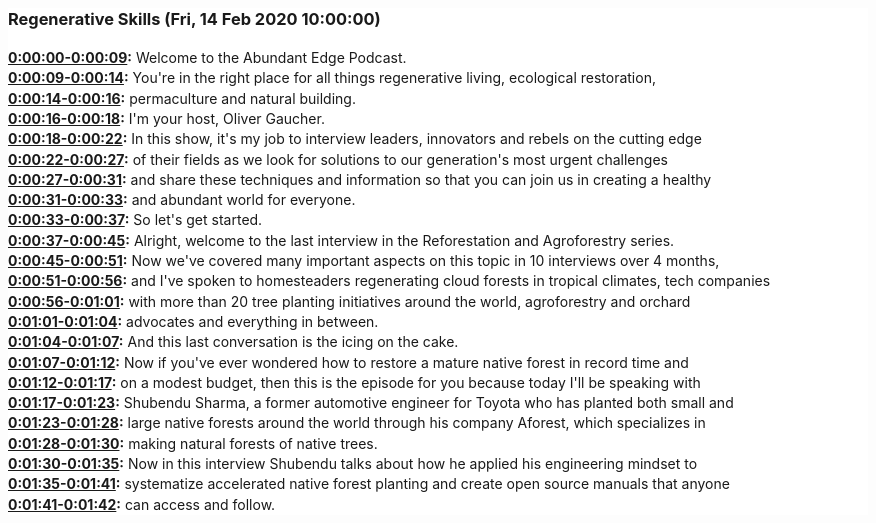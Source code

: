 ### Regenerative Skills  (Fri, 14 Feb 2020 10:00:00)
**[0:00:00-0:00:09](https://regenerativeskills.com/how-to-grow-a-healthy-native-forest-in-record-time-with-afforestt-founder-shubhendu-sharma-146/#t=0:00:00):**  Welcome to the Abundant Edge Podcast.  
**[0:00:09-0:00:14](https://regenerativeskills.com/how-to-grow-a-healthy-native-forest-in-record-time-with-afforestt-founder-shubhendu-sharma-146/#t=0:00:09):**  You're in the right place for all things regenerative living, ecological restoration,  
**[0:00:14-0:00:16](https://regenerativeskills.com/how-to-grow-a-healthy-native-forest-in-record-time-with-afforestt-founder-shubhendu-sharma-146/#t=0:00:14):**  permaculture and natural building.  
**[0:00:16-0:00:18](https://regenerativeskills.com/how-to-grow-a-healthy-native-forest-in-record-time-with-afforestt-founder-shubhendu-sharma-146/#t=0:00:16):**  I'm your host, Oliver Gaucher.  
**[0:00:18-0:00:22](https://regenerativeskills.com/how-to-grow-a-healthy-native-forest-in-record-time-with-afforestt-founder-shubhendu-sharma-146/#t=0:00:18):**  In this show, it's my job to interview leaders, innovators and rebels on the cutting edge  
**[0:00:22-0:00:27](https://regenerativeskills.com/how-to-grow-a-healthy-native-forest-in-record-time-with-afforestt-founder-shubhendu-sharma-146/#t=0:00:22):**  of their fields as we look for solutions to our generation's most urgent challenges  
**[0:00:27-0:00:31](https://regenerativeskills.com/how-to-grow-a-healthy-native-forest-in-record-time-with-afforestt-founder-shubhendu-sharma-146/#t=0:00:27):**  and share these techniques and information so that you can join us in creating a healthy  
**[0:00:31-0:00:33](https://regenerativeskills.com/how-to-grow-a-healthy-native-forest-in-record-time-with-afforestt-founder-shubhendu-sharma-146/#t=0:00:31):**  and abundant world for everyone.  
**[0:00:33-0:00:37](https://regenerativeskills.com/how-to-grow-a-healthy-native-forest-in-record-time-with-afforestt-founder-shubhendu-sharma-146/#t=0:00:33):**  So let's get started.  
**[0:00:37-0:00:45](https://regenerativeskills.com/how-to-grow-a-healthy-native-forest-in-record-time-with-afforestt-founder-shubhendu-sharma-146/#t=0:00:37):**  Alright, welcome to the last interview in the Reforestation and Agroforestry series.  
**[0:00:45-0:00:51](https://regenerativeskills.com/how-to-grow-a-healthy-native-forest-in-record-time-with-afforestt-founder-shubhendu-sharma-146/#t=0:00:45):**  Now we've covered many important aspects on this topic in 10 interviews over 4 months,  
**[0:00:51-0:00:56](https://regenerativeskills.com/how-to-grow-a-healthy-native-forest-in-record-time-with-afforestt-founder-shubhendu-sharma-146/#t=0:00:51):**  and I've spoken to homesteaders regenerating cloud forests in tropical climates, tech companies  
**[0:00:56-0:01:01](https://regenerativeskills.com/how-to-grow-a-healthy-native-forest-in-record-time-with-afforestt-founder-shubhendu-sharma-146/#t=0:00:56):**  with more than 20 tree planting initiatives around the world, agroforestry and orchard  
**[0:01:01-0:01:04](https://regenerativeskills.com/how-to-grow-a-healthy-native-forest-in-record-time-with-afforestt-founder-shubhendu-sharma-146/#t=0:01:01):**  advocates and everything in between.  
**[0:01:04-0:01:07](https://regenerativeskills.com/how-to-grow-a-healthy-native-forest-in-record-time-with-afforestt-founder-shubhendu-sharma-146/#t=0:01:04):**  And this last conversation is the icing on the cake.  
**[0:01:07-0:01:12](https://regenerativeskills.com/how-to-grow-a-healthy-native-forest-in-record-time-with-afforestt-founder-shubhendu-sharma-146/#t=0:01:07):**  Now if you've ever wondered how to restore a mature native forest in record time and  
**[0:01:12-0:01:17](https://regenerativeskills.com/how-to-grow-a-healthy-native-forest-in-record-time-with-afforestt-founder-shubhendu-sharma-146/#t=0:01:12):**  on a modest budget, then this is the episode for you because today I'll be speaking with  
**[0:01:17-0:01:23](https://regenerativeskills.com/how-to-grow-a-healthy-native-forest-in-record-time-with-afforestt-founder-shubhendu-sharma-146/#t=0:01:17):**  Shubendu Sharma, a former automotive engineer for Toyota who has planted both small and  
**[0:01:23-0:01:28](https://regenerativeskills.com/how-to-grow-a-healthy-native-forest-in-record-time-with-afforestt-founder-shubhendu-sharma-146/#t=0:01:23):**  large native forests around the world through his company Aforest, which specializes in  
**[0:01:28-0:01:30](https://regenerativeskills.com/how-to-grow-a-healthy-native-forest-in-record-time-with-afforestt-founder-shubhendu-sharma-146/#t=0:01:28):**  making natural forests of native trees.  
**[0:01:30-0:01:35](https://regenerativeskills.com/how-to-grow-a-healthy-native-forest-in-record-time-with-afforestt-founder-shubhendu-sharma-146/#t=0:01:30):**  Now in this interview Shubendu talks about how he applied his engineering mindset to  
**[0:01:35-0:01:41](https://regenerativeskills.com/how-to-grow-a-healthy-native-forest-in-record-time-with-afforestt-founder-shubhendu-sharma-146/#t=0:01:35):**  systematize accelerated native forest planting and create open source manuals that anyone  
**[0:01:41-0:01:42](https://regenerativeskills.com/how-to-grow-a-healthy-native-forest-in-record-time-with-afforestt-founder-shubhendu-sharma-146/#t=0:01:41):**  can access and follow.  